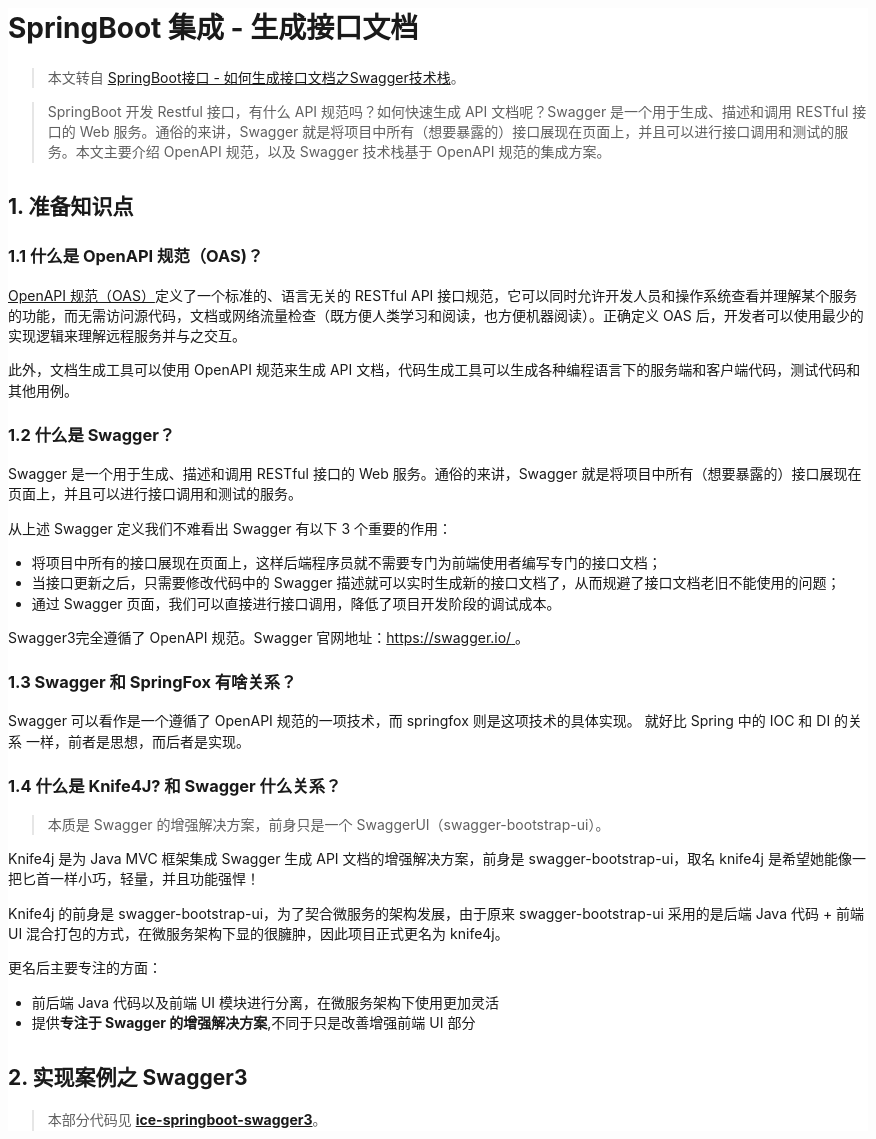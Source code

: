 # SpringBoot 集成 - 生成接口文档

> 本文转自 [SpringBoot接口 - 如何生成接口文档之Swagger技术栈](https://www.pdai.tech/md/spring/springboot/springboot-x-interface-doc.html)。

> SpringBoot 开发 Restful 接口，有什么 API 规范吗？如何快速生成 API 文档呢？Swagger 是一个用于生成、描述和调用 RESTful 接口的 Web 服务。通俗的来讲，Swagger 就是将项目中所有（想要暴露的）接口展现在页面上，并且可以进行接口调用和测试的服务。本文主要介绍 OpenAPI 规范，以及 Swagger 技术栈基于 OpenAPI 规范的集成方案。 

## 1. 准备知识点

### 1.1 什么是 OpenAPI 规范（OAS)？

[OpenAPI 规范（OAS）](https://fishead.gitbook.io/openapi-specification-zhcn-translation/3.0.0.zhcn#revisionHistory)定义了一个标准的、语言无关的 RESTful API 接口规范，它可以同时允许开发人员和操作系统查看并理解某个服务的功能，而无需访问源代码，文档或网络流量检查（既方便人类学习和阅读，也方便机器阅读）。正确定义 OAS 后，开发者可以使用最少的实现逻辑来理解远程服务并与之交互。

此外，文档生成工具可以使用 OpenAPI 规范来生成 API 文档，代码生成工具可以生成各种编程语言下的服务端和客户端代码，测试代码和其他用例。

### 1.2 什么是 Swagger？

Swagger 是一个用于生成、描述和调用 RESTful 接口的 Web 服务。通俗的来讲，Swagger 就是将项目中所有（想要暴露的）接口展现在页面上，并且可以进行接口调用和测试的服务。

从上述 Swagger 定义我们不难看出 Swagger 有以下 3 个重要的作用：

- 将项目中所有的接口展现在页面上，这样后端程序员就不需要专门为前端使用者编写专门的接口文档；
- 当接口更新之后，只需要修改代码中的 Swagger 描述就可以实时生成新的接口文档了，从而规避了接口文档老旧不能使用的问题；
- 通过 Swagger 页面，我们可以直接进行接口调用，降低了项目开发阶段的调试成本。

Swagger3完全遵循了 OpenAPI 规范。Swagger 官网地址：[https://swagger.io/ ](https://swagger.io/)。 

### 1.3 Swagger 和 SpringFox 有啥关系？

Swagger 可以看作是一个遵循了 OpenAPI 规范的一项技术，而 springfox 则是这项技术的具体实现。 就好比 Spring 中的 IOC 和 DI 的关系 一样，前者是思想，而后者是实现。

### 1.4 什么是 Knife4J?  和 Swagger 什么关系？

> 本质是 Swagger 的增强解决方案，前身只是一个 SwaggerUI（swagger-bootstrap-ui）。

Knife4j 是为 Java MVC 框架集成 Swagger 生成 API 文档的增强解决方案，前身是 swagger-bootstrap-ui，取名 knife4j 是希望她能像一把匕首一样小巧，轻量，并且功能强悍！

Knife4j 的前身是 swagger-bootstrap-ui，为了契合微服务的架构发展，由于原来 swagger-bootstrap-ui 采用的是后端 Java 代码 + 前端 UI 混合打包的方式，在微服务架构下显的很臃肿，因此项目正式更名为 knife4j。

更名后主要专注的方面：

- 前后端 Java 代码以及前端 UI 模块进行分离，在微服务架构下使用更加灵活
- 提供**专注于 Swagger 的增强解决方案**,不同于只是改善增强前端 UI 部分

## 2. 实现案例之 Swagger3

> 本部分代码见 [**ice-springboot-swagger3**](https://github.com/dreaming-coder/ice-springboot-demos/tree/main/ice-springboot-swagger3)。
